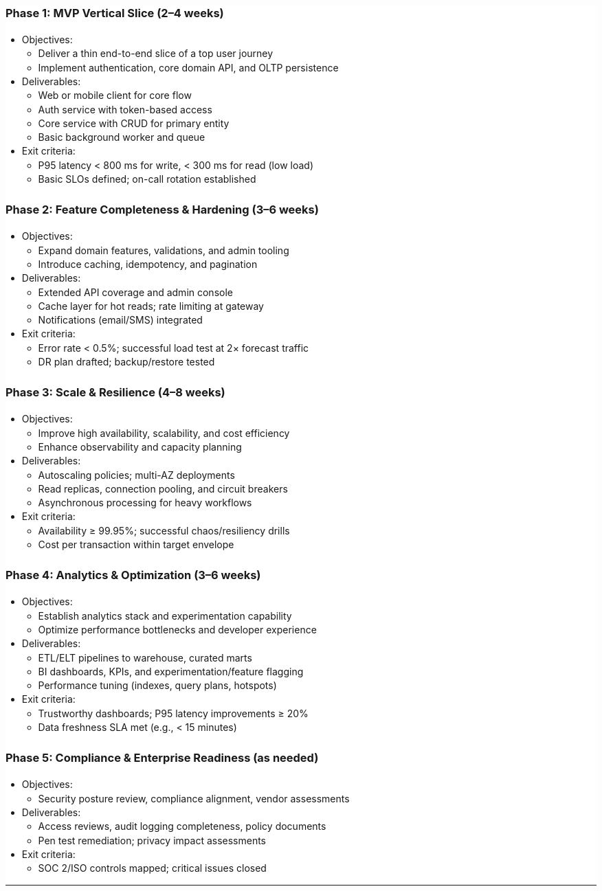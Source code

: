 ### Phase 1: MVP Vertical Slice (2–4 weeks)
- Objectives:
  - Deliver a thin end-to-end slice of a top user journey
  - Implement authentication, core domain API, and OLTP persistence
- Deliverables:
  - Web or mobile client for core flow
  - Auth service with token-based access
  - Core service with CRUD for primary entity
  - Basic background worker and queue
- Exit criteria:
  - P95 latency < 800 ms for write, < 300 ms for read (low load)
  - Basic SLOs defined; on-call rotation established

### Phase 2: Feature Completeness & Hardening (3–6 weeks)
- Objectives:
  - Expand domain features, validations, and admin tooling
  - Introduce caching, idempotency, and pagination
- Deliverables:
  - Extended API coverage and admin console
  - Cache layer for hot reads; rate limiting at gateway
  - Notifications (email/SMS) integrated
- Exit criteria:
  - Error rate < 0.5%; successful load test at 2× forecast traffic
  - DR plan drafted; backup/restore tested

### Phase 3: Scale & Resilience (4–8 weeks)
- Objectives:
  - Improve high availability, scalability, and cost efficiency
  - Enhance observability and capacity planning
- Deliverables:
  - Autoscaling policies; multi-AZ deployments
  - Read replicas, connection pooling, and circuit breakers
  - Asynchronous processing for heavy workflows
- Exit criteria:
  - Availability ≥ 99.95%; successful chaos/resiliency drills
  - Cost per transaction within target envelope

### Phase 4: Analytics & Optimization (3–6 weeks)
- Objectives:
  - Establish analytics stack and experimentation capability
  - Optimize performance bottlenecks and developer experience
- Deliverables:
  - ETL/ELT pipelines to warehouse, curated marts
  - BI dashboards, KPIs, and experimentation/feature flagging
  - Performance tuning (indexes, query plans, hotspots)
- Exit criteria:
  - Trustworthy dashboards; P95 latency improvements ≥ 20%
  - Data freshness SLA met (e.g., < 15 minutes)

### Phase 5: Compliance & Enterprise Readiness (as needed)
- Objectives:
  - Security posture review, compliance alignment, vendor assessments
- Deliverables:
  - Access reviews, audit logging completeness, policy documents
  - Pen test remediation; privacy impact assessments
- Exit criteria:
  - SOC 2/ISO controls mapped; critical issues closed

---